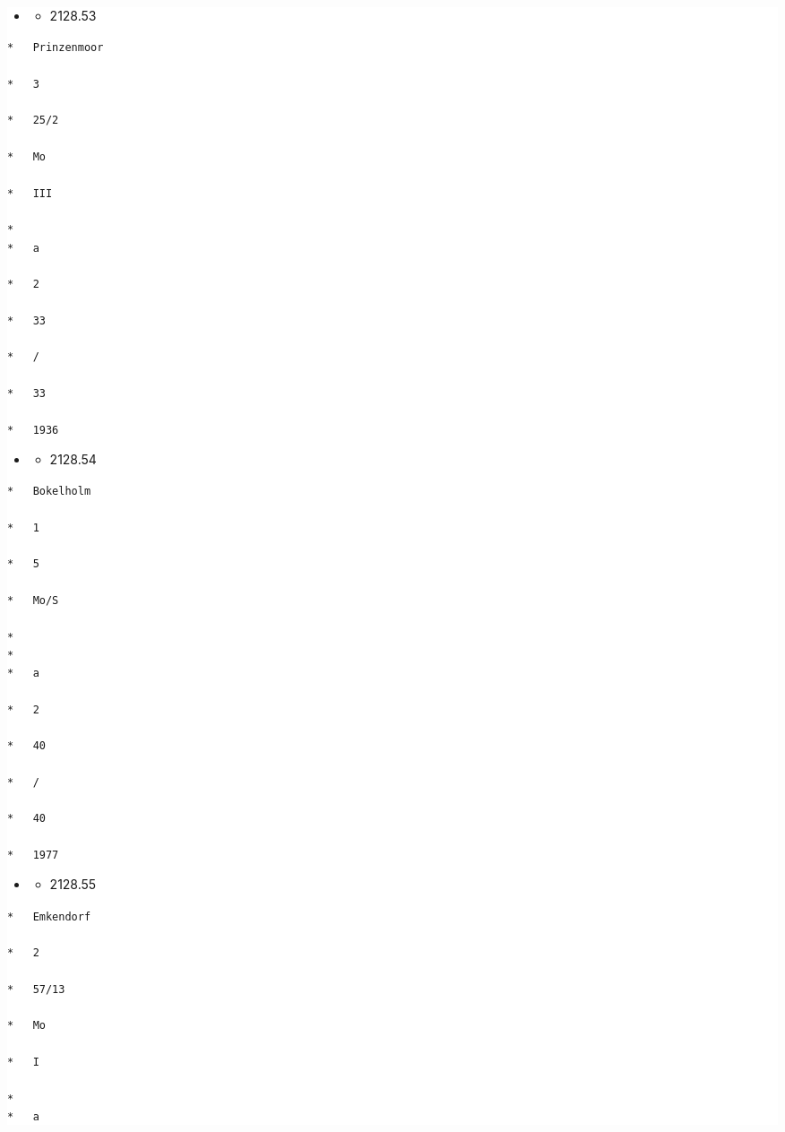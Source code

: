 
*    *   2128.53

    *   Prinzenmoor

    *   3

    *   25/2

    *   Mo

    *   III

    *
    *   a

    *   2

    *   33

    *   /

    *   33

    *   1936


*    *   2128.54

    *   Bokelholm

    *   1

    *   5

    *   Mo/S

    *
    *
    *   a

    *   2

    *   40

    *   /

    *   40

    *   1977


*    *   2128.55

    *   Emkendorf

    *   2

    *   57/13

    *   Mo

    *   I

    *
    *   a
